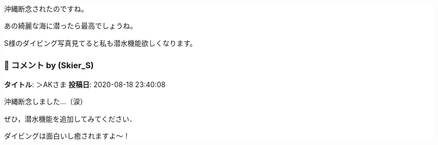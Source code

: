 沖縄断念されたのですね。

あの綺麗な海に潜ったら最高でしょうね。

S様のダイビング写真見てると私も潜水機能欲しくなります。

### 💬 コメント by (Skier_S)
**タイトル**: ＞AKさま
**投稿日**: 2020-08-18 23:40:08

沖縄断念しました…（涙）

ぜひ，潜水機能を追加してみてください．

ダイビングは面白いし癒されますよ～！

